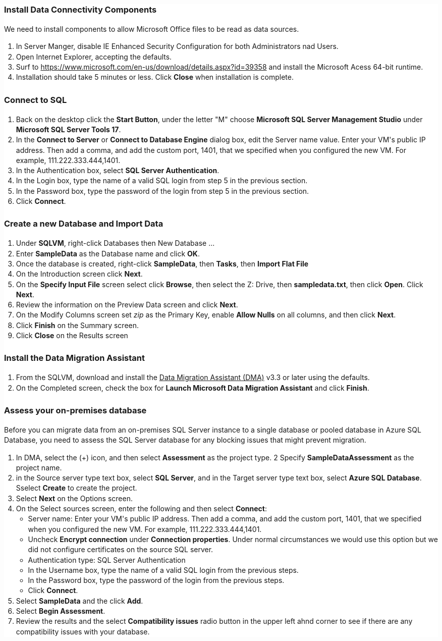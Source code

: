 ### Install Data Connectivity Components
We need to install components to allow Microsoft Office files to be read as data sources.

1. In Server Manger, disable IE Enhanced Security Configuration for both Administrators nad Users.
2. Open Internet Explorer, accepting the defaults.
3. Surf to https://www.microsoft.com/en-us/download/details.aspx?id=39358 and install the Microsoft Acess 64-bit runtime.
4. Installation should take 5 minutes or less.  Click **Close** when installation is complete.

### Connect to SQL
1. Back on the desktop click the **Start Button**,  under the letter "M" choose **Microsoft SQL Server Management Studio** under **Microsoft SQL Server Tools 17**.
3. In the **Connect to Server** or **Connect to Database Engine** dialog box, edit the Server name value. Enter your VM's public IP address. Then add a comma, and add the custom port, 1401, that we specified when you configured the new VM. For example, 111.222.333.444,1401.
4. In the Authentication box, select **SQL Server Authentication**.
5. In the Login box, type the name of a valid SQL login from step 5 in the previous section.
6. In the Password box, type the password of the login from step 5 in the previous section.
7. Click **Connect**.

### Create a new Database and Import Data
1. Under **SQLVM**, right-click Databases then New Database ...
2. Enter **SampleData** as the Database name and click **OK**.
3. Once the database is created, right-click **SampleData**, then **Tasks**, then **Import Flat File**
4. On the Introduction screen click **Next**.
5. On the **Specify Input File** screen select click **Browse**, then select  the Z: Drive, then **sampledata.txt**, then click **Open**.  Click **Next**.
6. Review the information on the Preview Data screen and click **Next**.
7. On the Modify Columns screen set *zip* as the Primary Key, enable **Allow Nulls** on all columns, and then click **Next**.
8. Click **Finish** on the Summary screen.
9. Click **Close** on the Results screen

### Install the Data Migration Assistant
1. From the SQLVM, download and install the [Data Migration Assistant (DMA)](https://www.microsoft.com/download/details.aspx?id=53595) v3.3 or later using the defaults.
2. On the Completed screen, check the box for **Launch Microsoft Data Migration Assistant** and click **Finish**.

### Assess your on-premises database
Before you can migrate data from an on-premises SQL Server instance to a single database or pooled database in Azure SQL Database, you need to assess the SQL Server database for any blocking issues that might prevent migration. 

1. In DMA, select the  (+) icon, and then select  **Assessment** as the project type.
2 Specify **SampleDataAssessment** as the project name.
3.  in the Source server type text box, select **SQL Server**, and in the Target server type text box, select **Azure SQL Database**. Sselect **Create** to create the project.
4.  Select **Next** on the Options screen.
5. On the Select sources screen, enter the following and then select **Connect**:
    * Server name: Enter your VM's public IP address. Then add a comma, and add the custom port, 1401, that we specified when you configured the new VM. For example, 111.222.333.444,1401.
    * Uncheck **Encrypt connection** under **Connection properties**.  Under normal circumstances we would use this option but we did not configure certificates on the source SQL server.
    * Authentication type: SQL Server Authentication
    * In the Username box, type the name of a valid SQL login from the previous steps.
    * In the Password box, type the password of the login from the previous steps.
    *  Click **Connect**.
6. Select **SampleData** and the click **Add**.
7. Select **Begin Assessment**.
8. Review the results and the select **Compatibility issues** radio button in the upper left ahnd corner to see if there are any compatibility issues with your database.